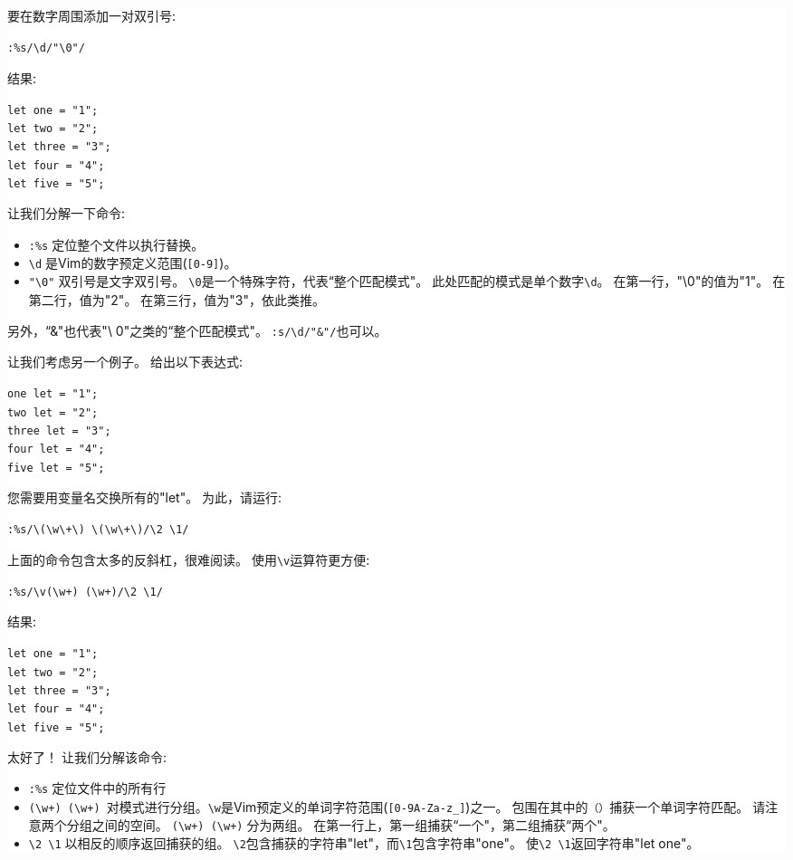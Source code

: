 要在数字周围添加一对双引号:

```
:%s/\d/"\0"/
```

结果:
```
let one = "1";
let two = "2";
let three = "3";
let four = "4";
let five = "5";
```

让我们分解一下命令:
- `:%s` 定位整个文件以执行替换。
- `\d` 是Vim的数字预定义范围(`[0-9]`)。
- `"\0"` 双引号是文字双引号。 `\0`是一个特殊字符，代表“整个匹配模式"。 此处匹配的模式是单个数字`\d`。 在第一行，"\0"的值为"1"。 在第二行，值为"2"。 在第三行，值为"3"，依此类推。

另外，“&"也代表"\ 0"之类的“整个匹配模式"。 `:s/\d/"&"/`也可以。

让我们考虑另一个例子。 给出以下表达式:
```
one let = "1";
two let = "2";
three let = "3";
four let = "4";
five let = "5";
```
您需要用变量名交换所有的"let"。 为此，请运行:

```
:%s/\(\w\+\) \(\w\+\)/\2 \1/
```

上面的命令包含太多的反斜杠，很难阅读。 使用`\v`运算符更方便:

```
:%s/\v(\w+) (\w+)/\2 \1/
```

结果:
```
let one = "1";
let two = "2";
let three = "3";
let four = "4";
let five = "5";
```

太好了！ 让我们分解该命令:
- `:%s` 定位文件中的所有行
- `(\w+) (\w+) `对模式进行分组。`\w`是Vim预定义的单词字符范围(`[0-9A-Za-z_]`)之一。 包围在其中的`（）`捕获一个单词字符匹配。 请注意两个分组之间的空间。 `(\w+) (\w+)` 分为两组。 在第一行上，第一组捕获“一个"，第二组捕获“两个"。
- `\2 \1` 以相反的顺序返回捕获的组。 `\2`包含捕获的字符串"let"，而`\1`包含字符串"one"。 使`\2 \1`返回字符串"let one"。

